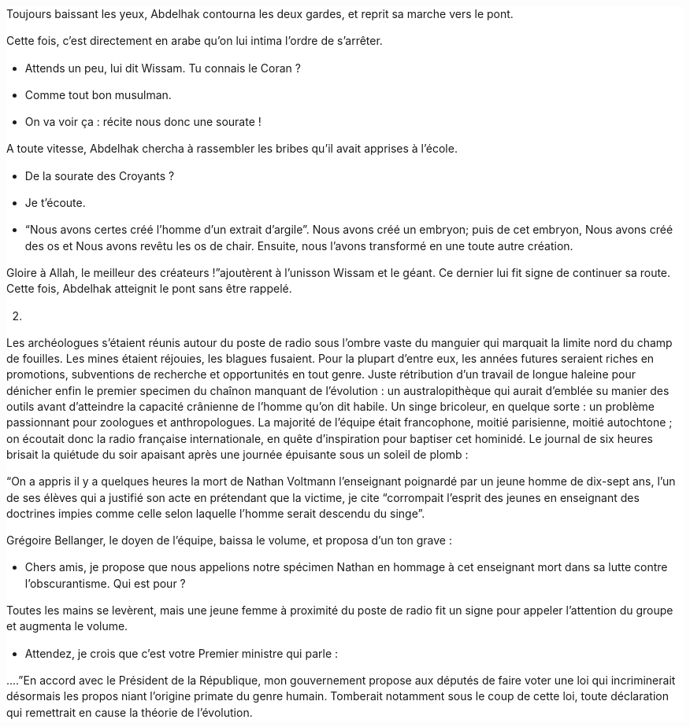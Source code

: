 Toujours baissant les yeux, Abdelhak contourna les deux gardes, et reprit sa marche vers le pont. 

Cette fois, c’est directement en arabe qu’on lui intima l’ordre de s’arrêter. 

- Attends un peu, lui dit Wissam. Tu connais le Coran ?

- Comme tout bon musulman.

- On va voir ça : récite nous donc une sourate ! 

A toute vitesse, Abdelhak chercha à rassembler les bribes qu’il avait apprises à l’école. 

- De la sourate des Croyants ?

- Je t’écoute.

- “Nous avons certes créé l’homme d’un extrait d’argile”. Nous avons créé un embryon; puis de cet embryon, Nous avons créé des os et Nous avons revêtu les os de chair. Ensuite, nous l’avons transformé en une toute autre création. 

  

Gloire à Allah, le meilleur des créateurs !”ajoutèrent à l’unisson Wissam et le géant. Ce dernier lui fit signe de continuer sa route. Cette fois, Abdelhak atteignit le pont sans être rappelé.

  

2. 

  

Les archéologues s’étaient réunis autour du poste de radio sous l’ombre vaste du manguier qui marquait la limite nord du champ de fouilles. Les mines étaient réjouies, les blagues fusaient. Pour la plupart d’entre eux, les années futures seraient riches en promotions, subventions de recherche et opportunités en tout genre. Juste rétribution d’un travail de longue haleine pour dénicher enfin le premier specimen du chaînon manquant de l’évolution : un australopithèque qui aurait d’emblée su manier des outils avant d’atteindre la capacité crânienne de l’homme qu’on dit habile. Un singe bricoleur, en quelque sorte : un problème passionnant pour zoologues et anthropologues. La majorité de l’équipe était francophone, moitié parisienne, moitié autochtone ; on écoutait donc la radio française internationale, en quête d’inspiration pour baptiser cet hominidé. Le journal de six heures brisait la quiétude du soir apaisant après une journée épuisante sous un soleil de plomb :

  

“On a appris il y a quelques heures la mort de Nathan Voltmann l’enseignant poignardé par un jeune homme de dix-sept ans, l’un de ses élèves qui a justifié son acte en prétendant que la victime, je cite “corrompait l’esprit des jeunes en enseignant des doctrines impies comme celle selon laquelle l’homme serait descendu du singe”.

Grégoire Bellanger, le doyen de l’équipe, baissa le volume, et proposa d’un ton grave : 

- Chers amis, je propose que nous appelions notre spécimen Nathan en hommage à cet enseignant mort dans sa lutte contre l’obscurantisme. Qui est pour ?

Toutes les mains se levèrent, mais une jeune femme à proximité du poste de radio fit un signe pour appeler l’attention du groupe et augmenta le volume. 

-   Attendez, je crois que c’est votre Premier ministre qui parle :
    

....”En accord avec le Président de la République, mon gouvernement propose aux députés de faire voter une loi qui incriminerait désormais les propos niant l’origine primate du genre humain. Tomberait notamment sous le coup de cette loi, toute déclaration qui remettrait en cause la théorie de l’évolution.

